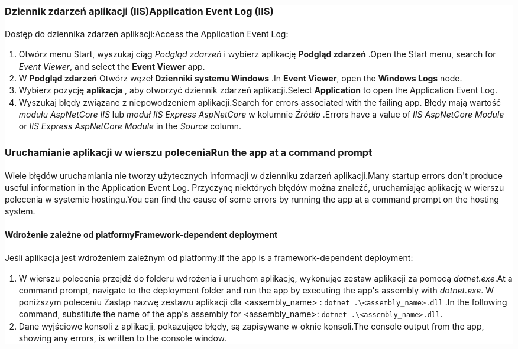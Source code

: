### <a name="application-event-log-iis"></a><span data-ttu-id="3d7b0-387">Dziennik zdarzeń aplikacji (IIS)</span><span class="sxs-lookup"><span data-stu-id="3d7b0-387">Application Event Log (IIS)</span></span>

<span data-ttu-id="3d7b0-388">Dostęp do dziennika zdarzeń aplikacji:</span><span class="sxs-lookup"><span data-stu-id="3d7b0-388">Access the Application Event Log:</span></span>

1. <span data-ttu-id="3d7b0-389">Otwórz menu Start, wyszukaj ciąg *Podgląd zdarzeń* i wybierz aplikację **Podgląd zdarzeń** .</span><span class="sxs-lookup"><span data-stu-id="3d7b0-389">Open the Start menu, search for *Event Viewer*, and select the **Event Viewer** app.</span></span>
1. <span data-ttu-id="3d7b0-390">W **Podgląd zdarzeń** Otwórz węzeł **Dzienniki systemu Windows** .</span><span class="sxs-lookup"><span data-stu-id="3d7b0-390">In **Event Viewer**, open the **Windows Logs** node.</span></span>
1. <span data-ttu-id="3d7b0-391">Wybierz pozycję **aplikacja** , aby otworzyć dziennik zdarzeń aplikacji.</span><span class="sxs-lookup"><span data-stu-id="3d7b0-391">Select **Application** to open the Application Event Log.</span></span>
1. <span data-ttu-id="3d7b0-392">Wyszukaj błędy związane z niepowodzeniem aplikacji.</span><span class="sxs-lookup"><span data-stu-id="3d7b0-392">Search for errors associated with the failing app.</span></span> <span data-ttu-id="3d7b0-393">Błędy mają wartość *modułu AspNetCore IIS* lub *moduł IIS Express AspNetCore* w kolumnie *Źródło* .</span><span class="sxs-lookup"><span data-stu-id="3d7b0-393">Errors have a value of *IIS AspNetCore Module* or *IIS Express AspNetCore Module* in the *Source* column.</span></span>

### <a name="run-the-app-at-a-command-prompt"></a><span data-ttu-id="3d7b0-394">Uruchamianie aplikacji w wierszu polecenia</span><span class="sxs-lookup"><span data-stu-id="3d7b0-394">Run the app at a command prompt</span></span>

<span data-ttu-id="3d7b0-395">Wiele błędów uruchamiania nie tworzy użytecznych informacji w dzienniku zdarzeń aplikacji.</span><span class="sxs-lookup"><span data-stu-id="3d7b0-395">Many startup errors don't produce useful information in the Application Event Log.</span></span> <span data-ttu-id="3d7b0-396">Przyczynę niektórych błędów można znaleźć, uruchamiając aplikację w wierszu polecenia w systemie hostingu.</span><span class="sxs-lookup"><span data-stu-id="3d7b0-396">You can find the cause of some errors by running the app at a command prompt on the hosting system.</span></span>

#### <a name="framework-dependent-deployment"></a><span data-ttu-id="3d7b0-397">Wdrożenie zależne od platformy</span><span class="sxs-lookup"><span data-stu-id="3d7b0-397">Framework-dependent deployment</span></span>

<span data-ttu-id="3d7b0-398">Jeśli aplikacja jest [wdrożeniem zależnym od platformy](/dotnet/core/deploying/#framework-dependent-deployments-fdd):</span><span class="sxs-lookup"><span data-stu-id="3d7b0-398">If the app is a [framework-dependent deployment](/dotnet/core/deploying/#framework-dependent-deployments-fdd):</span></span>

1. <span data-ttu-id="3d7b0-399">W wierszu polecenia przejdź do folderu wdrożenia i uruchom aplikację, wykonując zestaw aplikacji za pomocą *dotnet.exe*.</span><span class="sxs-lookup"><span data-stu-id="3d7b0-399">At a command prompt, navigate to the deployment folder and run the app by executing the app's assembly with *dotnet.exe*.</span></span> <span data-ttu-id="3d7b0-400">W poniższym poleceniu Zastąp nazwę zestawu aplikacji dla \<assembly_name> : `dotnet .\<assembly_name>.dll` .</span><span class="sxs-lookup"><span data-stu-id="3d7b0-400">In the following command, substitute the name of the app's assembly for \<assembly_name>: `dotnet .\<assembly_name>.dll`.</span></span>
1. <span data-ttu-id="3d7b0-401">Dane wyjściowe konsoli z aplikacji, pokazujące błędy, są zapisywane w oknie konsoli.</span><span class="sxs-lookup"><span data-stu-id="3d7b0-401">The console output from the app, showing any errors, is written to the console window.</span></span>